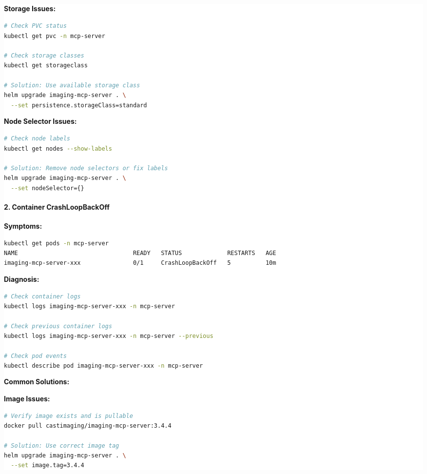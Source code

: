 **Storage Issues:**

```bash
# Check PVC status
kubectl get pvc -n mcp-server

# Check storage classes
kubectl get storageclass

# Solution: Use available storage class
helm upgrade imaging-mcp-server . \
  --set persistence.storageClass=standard
```

**Node Selector Issues:**

```bash
# Check node labels
kubectl get nodes --show-labels

# Solution: Remove node selectors or fix labels
helm upgrade imaging-mcp-server . \
  --set nodeSelector={}
```

#### 2. Container CrashLoopBackOff

**Symptoms:**

```bash
kubectl get pods -n mcp-server
NAME                                 READY   STATUS             RESTARTS   AGE
imaging-mcp-server-xxx               0/1     CrashLoopBackOff   5          10m
```

**Diagnosis:**

```bash
# Check container logs
kubectl logs imaging-mcp-server-xxx -n mcp-server

# Check previous container logs
kubectl logs imaging-mcp-server-xxx -n mcp-server --previous

# Check pod events
kubectl describe pod imaging-mcp-server-xxx -n mcp-server
```

**Common Solutions:**

**Image Issues:**

```bash
# Verify image exists and is pullable
docker pull castimaging/imaging-mcp-server:3.4.4

# Solution: Use correct image tag
helm upgrade imaging-mcp-server . \
  --set image.tag=3.4.4
```
